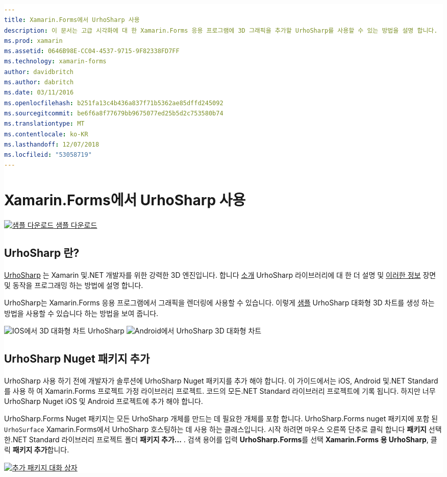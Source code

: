 ```yaml
---
title: Xamarin.Forms에서 UrhoSharp 사용
description: 이 문서는 고급 시각화에 대 한 Xamarin.Forms 응용 프로그램에 3D 그래픽을 추가할 UrhoSharp를 사용할 수 있는 방법을 설명 합니다.
ms.prod: xamarin
ms.assetid: 0646B98E-CC04-4537-9715-9F82338FD7FF
ms.technology: xamarin-forms
author: davidbritch
ms.author: dabritch
ms.date: 03/11/2016
ms.openlocfilehash: b251fa13c4b436a837f71b5362ae85dffd245092
ms.sourcegitcommit: be6f6a8f77679bb9675077ed25b5d2c753580b74
ms.translationtype: MT
ms.contentlocale: ko-KR
ms.lasthandoff: 12/07/2018
ms.locfileid: "53058719"
---
```

# <a name="using-urhosharp-in-xamarinforms"></a>Xamarin.Forms에서 UrhoSharp 사용

[![샘플 다운로드](~/media/shared/download.png) 샘플 다운로드](https://github.com/xamarin/urho-samples/tree/master/FormsSample)

## <a name="what-is-urhosharp"></a>UrhoSharp 란?

[UrhoSharp](~/graphics-games/urhosharp/index.md) 는 Xamarin 및.NET 개발자를 위한 강력한 3D 엔진입니다. 합니다 [소개](~/graphics-games/urhosharp/introduction.md) UrhoSharp 라이브러리에 대 한 더 설명 및 [이러한 정보](~/graphics-games/urhosharp/using.md) 장면 및 동작을 프로그래밍 하는 방법에 설명 합니다.

UrhoSharp는 Xamarin.Forms 응용 프로그램에서 그래픽을 렌더링에 사용할 수 있습니다.
이렇게 [샘플](https://github.com/xamarin/urho-samples/tree/master/FormsSample) UrhoSharp 대화형 3D 차트를 생성 하는 방법을 사용할 수 있습니다 하는 방법을 보여 줍니다.

![](urhosharp-images/ios-animation.gif "IOS에서 3D 대화형 차트 UrhoSharp")
![](urhosharp-images/android-animation.gif "Android에서 UrhoSharp 3D 대화형 차트")

## <a name="adding-the-urhosharp-nuget-packages"></a>UrhoSharp Nuget 패키지 추가

UrhoSharp 사용 하기 전에 개발자가 솔루션에 UrhoSharp Nuget 패키지를 추가 해야 합니다. 이 가이드에서는 iOS, Android 및.NET Standard를 사용 하 여 Xamarin.Forms 프로젝트 가정 라이브러리 프로젝트. 코드의 모든.NET Standard 라이브러리 프로젝트에 기록 됩니다. 하지만 너무 UrhoSharp Nuget iOS 및 Android 프로젝트에 추가 해야 합니다.

UrhoSharp.Forms Nuget 패키지는 모든 UrhoSharp 개체를 만드는 데 필요한 개체를 포함 합니다. UrhoSharp.Forms nuget 패키지에 포함 된 `UrhoSurface` Xamarin.Forms에서 UrhoSharp 호스팅하는 데 사용 하는 클래스입니다.
시작 하려면 마우스 오른쪽 단추로 클릭 합니다 **패키지** 선택한.NET Standard 라이브러리 프로젝트 폴더 **패키지 추가...** . 검색 용어를 입력 **UrhoSharp.Forms**를 선택 **Xamarin.Forms 용 UrhoSharp**, 클릭 **패키지 추가**합니다.

[![](urhosharp-images/add-package-sml.png "추가 패키지 대화 상자")](urhosharp-images/add-package.png#lightbox "패키지 대화 상자를 추가 합니다.")
